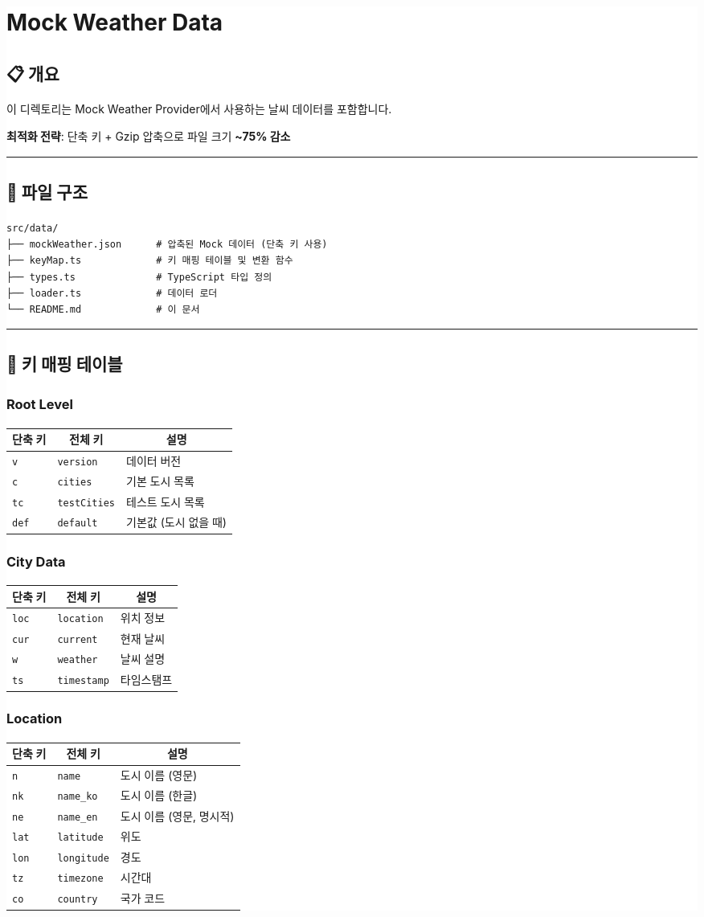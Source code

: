 # Mock Weather Data

## 📋 개요

이 디렉토리는 Mock Weather Provider에서 사용하는 날씨 데이터를 포함합니다.

**최적화 전략**: 단축 키 + Gzip 압축으로 파일 크기 **~75% 감소**

---

## 📁 파일 구조

```
src/data/
├── mockWeather.json      # 압축된 Mock 데이터 (단축 키 사용)
├── keyMap.ts             # 키 매핑 테이블 및 변환 함수
├── types.ts              # TypeScript 타입 정의
├── loader.ts             # 데이터 로더
└── README.md             # 이 문서
```

---

## 🔑 키 매핑 테이블

### Root Level
| 단축 키 | 전체 키 | 설명 |
|---------|---------|------|
| `v` | `version` | 데이터 버전 |
| `c` | `cities` | 기본 도시 목록 |
| `tc` | `testCities` | 테스트 도시 목록 |
| `def` | `default` | 기본값 (도시 없을 때) |

### City Data
| 단축 키 | 전체 키 | 설명 |
|---------|---------|------|
| `loc` | `location` | 위치 정보 |
| `cur` | `current` | 현재 날씨 |
| `w` | `weather` | 날씨 설명 |
| `ts` | `timestamp` | 타임스탬프 |

### Location
| 단축 키 | 전체 키 | 설명 |
|---------|---------|------|
| `n` | `name` | 도시 이름 (영문) |
| `nk` | `name_ko` | 도시 이름 (한글) |
| `ne` | `name_en` | 도시 이름 (영문, 명시적) |
| `lat` | `latitude` | 위도 |
| `lon` | `longitude` | 경도 |
| `tz` | `timezone` | 시간대 |
| `co` | `country` | 국가 코드 |
